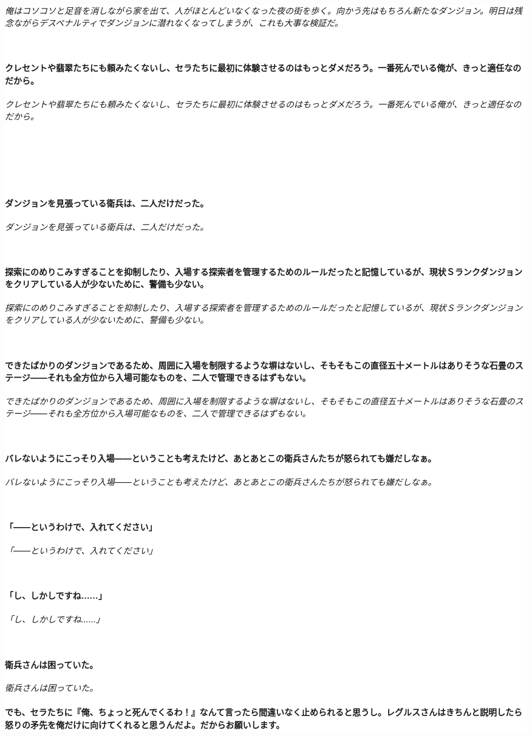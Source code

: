 *俺はコソコソと足音を消しながら家を出て、人がほとんどいなくなった夜の街を歩く。向かう先はもちろん新たなダンジョン。明日は残念ながらデスペナルティでダンジョンに潜れなくなってしまうが、これも大事な検証だ。*

&nbsp;

#### クレセントや翡翠たちにも頼みたくないし、セラたちに最初に体験させるのはもっとダメだろう。一番死んでいる俺が、きっと適任なのだから。

*クレセントや翡翠たちにも頼みたくないし、セラたちに最初に体験させるのはもっとダメだろう。一番死んでいる俺が、きっと適任なのだから。*

&nbsp;

&nbsp;

&nbsp;

#### ダンジョンを見張っている衛兵は、二人だけだった。

*ダンジョンを見張っている衛兵は、二人だけだった。*

&nbsp;

#### 探索にのめりこみすぎることを抑制したり、入場する探索者を管理するためのルールだったと記憶しているが、現状Ｓランクダンジョンをクリアしている人が少ないために、警備も少ない。

*探索にのめりこみすぎることを抑制したり、入場する探索者を管理するためのルールだったと記憶しているが、現状Ｓランクダンジョンをクリアしている人が少ないために、警備も少ない。*

&nbsp;

#### できたばかりのダンジョンであるため、周囲に入場を制限するような塀はないし、そもそもこの直径五十メートルはありそうな石畳のステージ――それも全方位から入場可能なものを、二人で管理できるはずもない。

*できたばかりのダンジョンであるため、周囲に入場を制限するような塀はないし、そもそもこの直径五十メートルはありそうな石畳のステージ――それも全方位から入場可能なものを、二人で管理できるはずもない。*

&nbsp;

#### バレないようにこっそり入場――ということも考えたけど、あとあとこの衛兵さんたちが怒られても嫌だしなぁ。

*バレないようにこっそり入場――ということも考えたけど、あとあとこの衛兵さんたちが怒られても嫌だしなぁ。*

&nbsp;

#### 「――というわけで、入れてください」

*「――というわけで、入れてください」*

&nbsp;

#### 「し、しかしですね……」

*「し、しかしですね……」*

&nbsp;

#### 衛兵さんは困っていた。

*衛兵さんは困っていた。*

#### でも、セラたちに『俺、ちょっと死んでくるわ！』なんて言ったら間違いなく止められると思うし。レグルスさんはきちんと説明したら怒りの矛先を俺だけに向けてくれると思うんだよ。だからお願いします。
